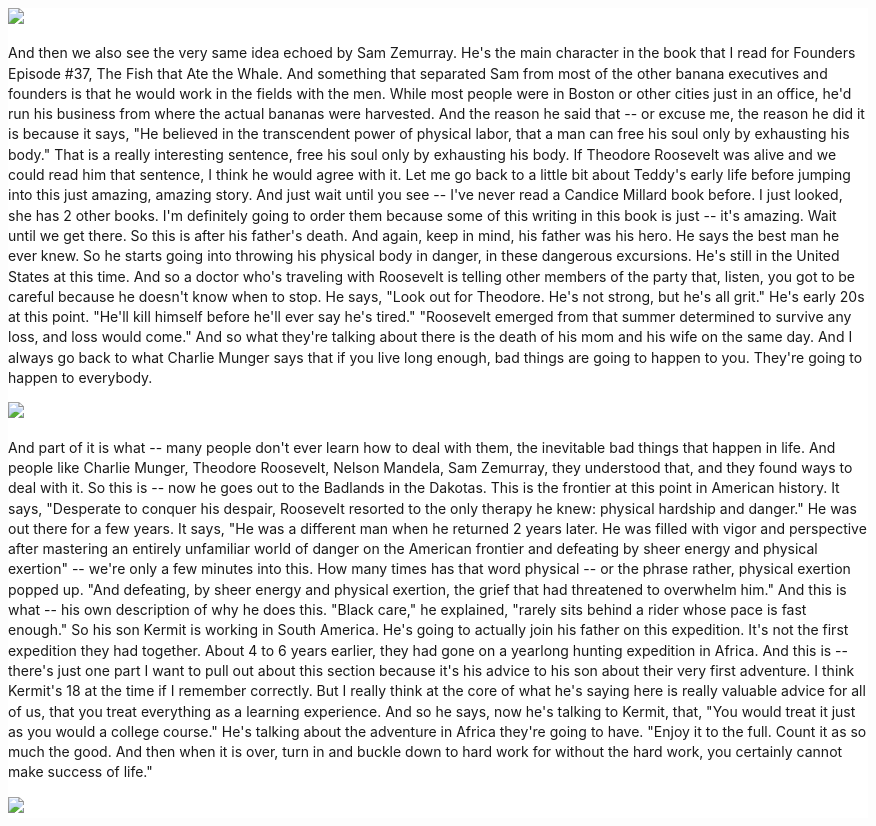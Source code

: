 ![](https://www.foundersnotes.com/static/images/new_icons/chevron-down-alt-thin.svg)

And then we also see the very same idea echoed by Sam Zemurray. He's the main character in the book that I read for Founders Episode #37, The Fish that Ate the Whale. And something that separated Sam from most of the other banana executives and founders is that he would work in the fields with the men. While most people were in Boston or other cities just in an office, he'd run his business from where the actual bananas were harvested. And the reason he said that -- or excuse me, the reason he did it is because it says, "He believed in the transcendent power of physical labor, that a man can free his soul only by exhausting his body." That is a really interesting sentence, free his soul only by exhausting his body. If Theodore Roosevelt was alive and we could read him that sentence, I think he would agree with it. Let me go back to a little bit about Teddy's early life before jumping into this just amazing, amazing story. And just wait until you see -- I've never read a Candice Millard book before. I just looked, she has 2 other books. I'm definitely going to order them because some of this writing in this book is just -- it's amazing. Wait until we get there. So this is after his father's death. And again, keep in mind, his father was his hero. He says the best man he ever knew. So he starts going into throwing his physical body in danger, in these dangerous excursions. He's still in the United States at this time. And so a doctor who's traveling with Roosevelt is telling other members of the party that, listen, you got to be careful because he doesn't know when to stop. He says, "Look out for Theodore. He's not strong, but he's all grit." He's early 20s at this point. "He'll kill himself before he'll ever say he's tired." "Roosevelt emerged from that summer determined to survive any loss, and loss would come." And so what they're talking about there is the death of his mom and his wife on the same day. And I always go back to what Charlie Munger says that if you live long enough, bad things are going to happen to you. They're going to happen to everybody.

![](https://www.foundersnotes.com/static/images/new_icons/chevron-down-alt-thin.svg)

And part of it is what -- many people don't ever learn how to deal with them, the inevitable bad things that happen in life. And people like Charlie Munger, Theodore Roosevelt, Nelson Mandela, Sam Zemurray, they understood that, and they found ways to deal with it. So this is -- now he goes out to the Badlands in the Dakotas. This is the frontier at this point in American history. It says, "Desperate to conquer his despair, Roosevelt resorted to the only therapy he knew: physical hardship and danger." He was out there for a few years. It says, "He was a different man when he returned 2 years later. He was filled with vigor and perspective after mastering an entirely unfamiliar world of danger on the American frontier and defeating by sheer energy and physical exertion" -- we're only a few minutes into this. How many times has that word physical -- or the phrase rather, physical exertion popped up. "And defeating, by sheer energy and physical exertion, the grief that had threatened to overwhelm him." And this is what -- his own description of why he does this. "Black care," he explained, "rarely sits behind a rider whose pace is fast enough." So his son Kermit is working in South America. He's going to actually join his father on this expedition. It's not the first expedition they had together. About 4 to 6 years earlier, they had gone on a yearlong hunting expedition in Africa. And this is -- there's just one part I want to pull out about this section because it's his advice to his son about their very first adventure. I think Kermit's 18 at the time if I remember correctly. But I really think at the core of what he's saying here is really valuable advice for all of us, that you treat everything as a learning experience. And so he says, now he's talking to Kermit, that, "You would treat it just as you would a college course." He's talking about the adventure in Africa they're going to have. "Enjoy it to the full. Count it as so much the good. And then when it is over, turn in and buckle down to hard work for without the hard work, you certainly cannot make success of life."

![](https://www.foundersnotes.com/static/images/new_icons/chevron-down-alt-thin.svg)
